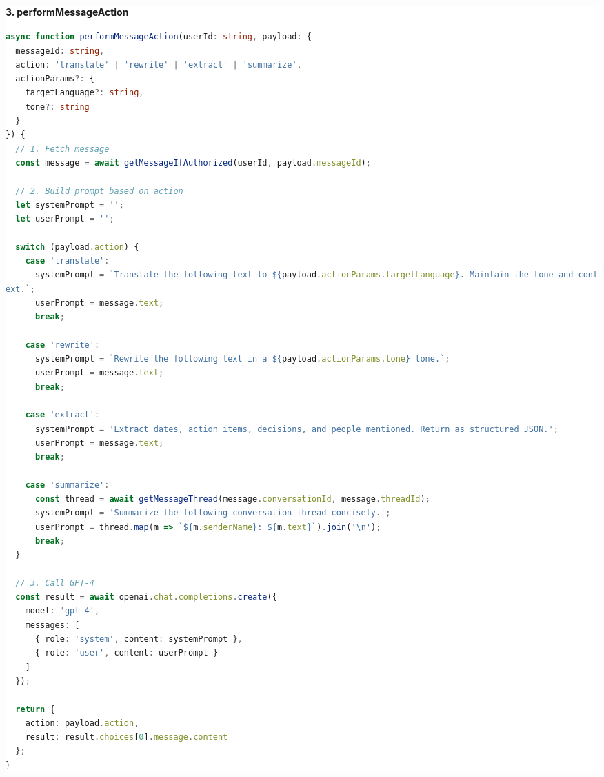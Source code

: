 **3. performMessageAction**
```typescript
async function performMessageAction(userId: string, payload: {
  messageId: string,
  action: 'translate' | 'rewrite' | 'extract' | 'summarize',
  actionParams?: {
    targetLanguage?: string,
    tone?: string
  }
}) {
  // 1. Fetch message
  const message = await getMessageIfAuthorized(userId, payload.messageId);
  
  // 2. Build prompt based on action
  let systemPrompt = '';
  let userPrompt = '';
  
  switch (payload.action) {
    case 'translate':
      systemPrompt = `Translate the following text to ${payload.actionParams.targetLanguage}. Maintain the tone and context.`;
      userPrompt = message.text;
      break;
      
    case 'rewrite':
      systemPrompt = `Rewrite the following text in a ${payload.actionParams.tone} tone.`;
      userPrompt = message.text;
      break;
      
    case 'extract':
      systemPrompt = 'Extract dates, action items, decisions, and people mentioned. Return as structured JSON.';
      userPrompt = message.text;
      break;
      
    case 'summarize':
      const thread = await getMessageThread(message.conversationId, message.threadId);
      systemPrompt = 'Summarize the following conversation thread concisely.';
      userPrompt = thread.map(m => `${m.senderName}: ${m.text}`).join('\n');
      break;
  }
  
  // 3. Call GPT-4
  const result = await openai.chat.completions.create({
    model: 'gpt-4',
    messages: [
      { role: 'system', content: systemPrompt },
      { role: 'user', content: userPrompt }
    ]
  });
  
  return {
    action: payload.action,
    result: result.choices[0].message.content
  };
}
```
